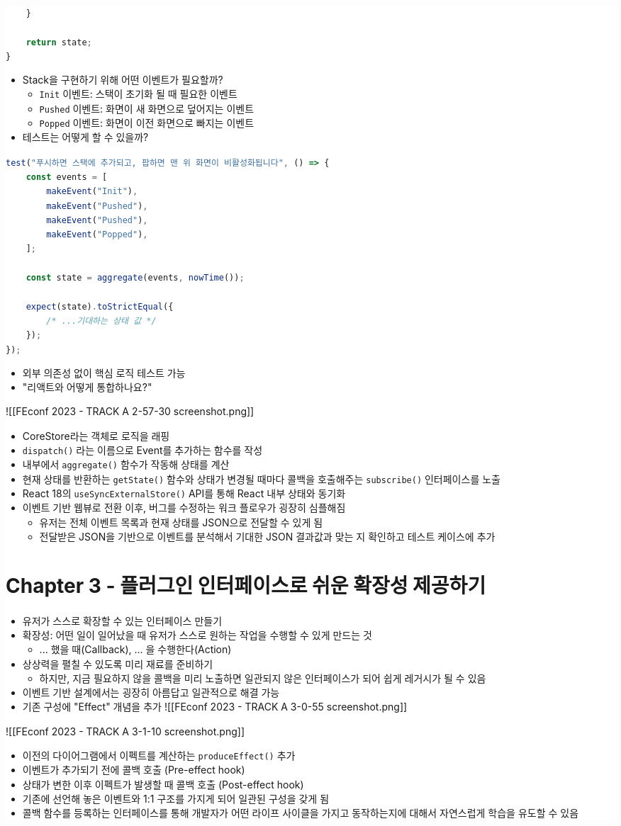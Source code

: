 ```js
	}

	return state;
}
```
- Stack을 구현하기 위해 어떤 이벤트가 필요할까?
	- `Init` 이벤트: 스택이 초기화 될 때 필요한 이벤트
	- `Pushed` 이벤트: 화면이 새 화면으로 덮어지는 이벤트
	- `Popped` 이벤트: 화면이 이전 화면으로 빠지는 이벤트
- 테스트는 어떻게 할 수 있을까?
```js
test("푸시하면 스택에 추가되고, 팝하면 맨 위 화면이 비활성화됩니다", () => {
    const events = [
        makeEvent("Init"),
        makeEvent("Pushed"),
        makeEvent("Pushed"),
        makeEvent("Popped"),
    ];

    const state = aggregate(events, nowTime());

    expect(state).toStrictEqual({
        /* ...기대하는 상태 값 */
    });
});
```
- 외부 의존성 없이 핵심 로직 테스트 가능
- "리액트와 어떻게 통합하나요?"

![[FEconf 2023 - TRACK A 2-57-30 screenshot.png]]
- CoreStore라는 객체로 로직을 래핑
- `dispatch()` 라는 이름으로 Event를 추가하는 함수를 작성
- 내부에서 `aggregate()` 함수가 작동해 상태를 계산
- 현재 상태를 반환하는 `getState()` 함수와 상태가 변경될 때마다 콜백을 호출해주는 `subscribe()` 인터페이스를 노출
- React 18의 `useSyncExternalStore()` API를 통해 React 내부 상태와 동기화
- 이벤트 기반 웹뷰로 전환 이후, 버그를 수정하는 워크 플로우가 굉장히 심플해짐
	- 유저는 전체 이벤트 목록과 현재 상태를 JSON으로 전달할 수 있게 됨
	- 전달받은 JSON을 기반으로 이벤트를 분석해서 기대한 JSON 결과값과 맞는 지 확인하고 테스트 케이스에 추가
# Chapter 3 - 플러그인 인터페이스로 쉬운 확장성 제공하기
- 유저가 스스로 확장할 수 있는 인터페이스 만들기
- 확장성: 어떤 일이 일어났을 때 유저가 스스로 원하는 작업을 수행할 수 있게 만드는 것
	- ... 했을 때(Callback), ... 을 수행한다(Action)
- 상상력을 펼칠 수 있도록 미리 재료를 준비하기
	- 하지만, 지금 필요하지 않을 콜백을 미리 노출하면 일관되지 않은 인터페이스가 되어 쉽게 레거시가 될 수 있음
- 이벤트 기반 설계에서는 굉장히 아름답고 일관적으로 해결 가능
- 기존 구성에 "Effect" 개념을 추가
![[FEconf 2023 - TRACK A 3-0-55 screenshot.png]]

![[FEconf 2023 - TRACK A 3-1-10 screenshot.png]]
- 이전의 다이어그램에서 이펙트를 계산하는 `produceEffect()` 추가
- 이벤트가 추가되기 전에 콜백 호출 (Pre-effect hook)
- 상태가 변한 이후 이펙트가 발생할 때 콜백 호출 (Post-effect hook)
- 기존에 선언해 놓은 이벤트와 1:1 구조를 가지게 되어 일관된 구성을 갖게 됨
- 콜백 함수를 등록하는 인터페이스를 통해 개발자가 어떤 라이프 사이클을 가지고 동작하는지에 대해서 자연스럽게 학습을 유도할 수 있음
